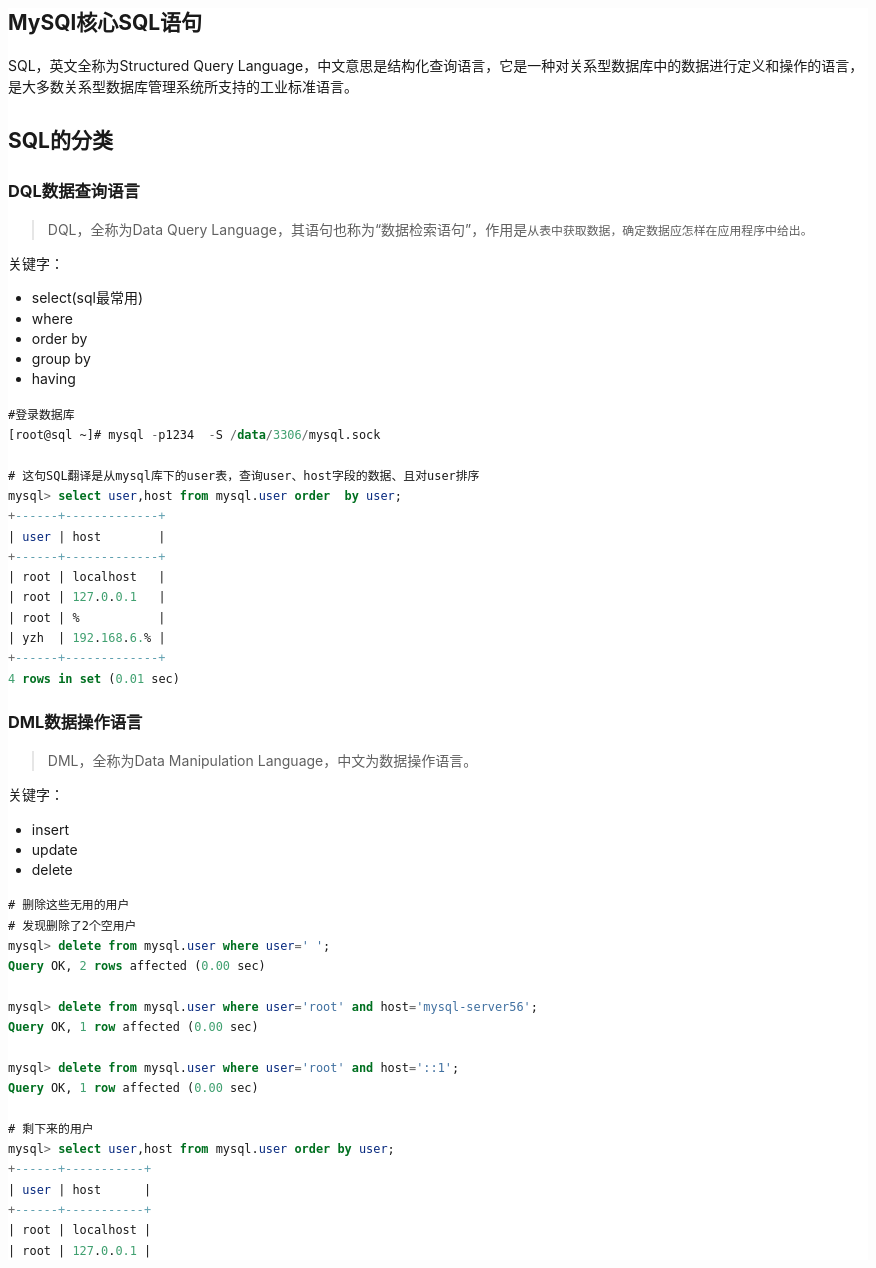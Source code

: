 ## MySQl核心SQL语句

SQL，英文全称为Structured Query Language，中文意思是结构化查询语言，它是一种对关系型数据库中的数据进行定义和操作的语言，是大多数关系型数据库管理系统所支持的工业标准语言。

## SQL的分类

### DQL数据查询语言

> DQL，全称为Data Query Language，其语句也称为“数据检索语句”，作用是`从表中获取数据，确定数据应怎样在应用程序中给出。`

关键字：

- select(sql最常用)
- where
- order by
- group by
- having

```sql
#登录数据库
[root@sql ~]# mysql -p1234  -S /data/3306/mysql.sock 

# 这句SQL翻译是从mysql库下的user表，查询user、host字段的数据、且对user排序
mysql> select user,host from mysql.user order  by user;
+------+-------------+
| user | host        |
+------+-------------+
| root | localhost   |
| root | 127.0.0.1   |
| root | %           |
| yzh  | 192.168.6.% |
+------+-------------+
4 rows in set (0.01 sec)


```

### DML数据操作语言

> DML，全称为Data Manipulation Language，中文为数据操作语言。

关键字：

- insert
- update
- delete

```sql
# 删除这些无用的用户
# 发现删除了2个空用户
mysql> delete from mysql.user where user=' ';
Query OK, 2 rows affected (0.00 sec)

mysql> delete from mysql.user where user='root' and host='mysql-server56';
Query OK, 1 row affected (0.00 sec)

mysql> delete from mysql.user where user='root' and host='::1';
Query OK, 1 row affected (0.00 sec)

# 剩下来的用户
mysql> select user,host from mysql.user order by user;
+------+-----------+
| user | host      |
+------+-----------+
| root | localhost |
| root | 127.0.0.1 |
```